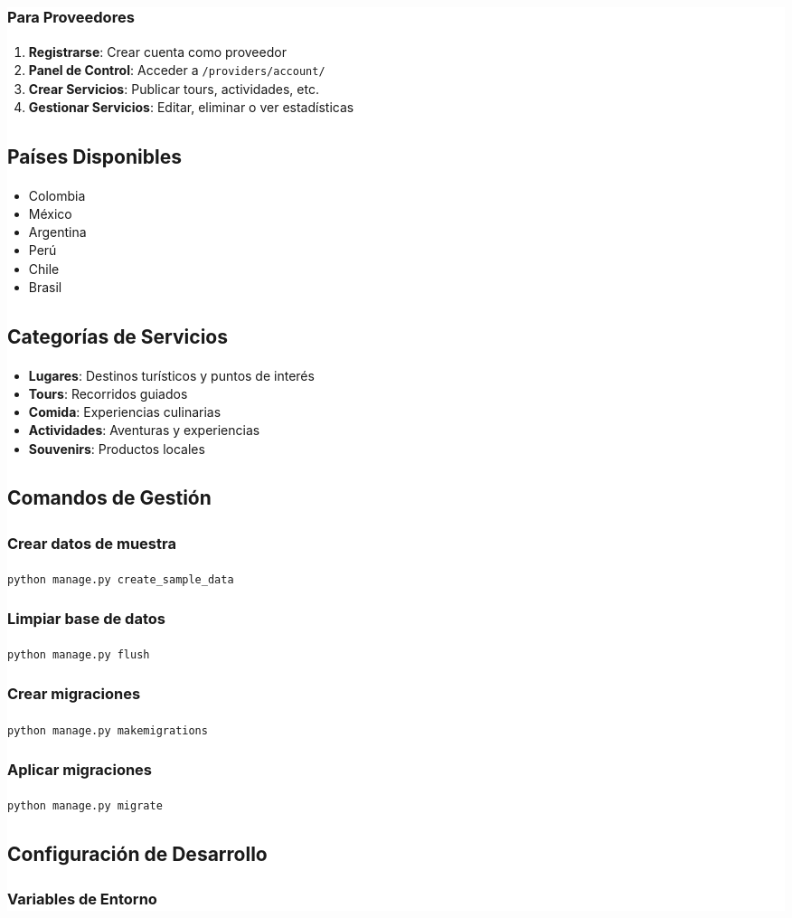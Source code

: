 ### Para Proveedores

1. **Registrarse**: Crear cuenta como proveedor
2. **Panel de Control**: Acceder a `/providers/account/`
3. **Crear Servicios**: Publicar tours, actividades, etc.
4. **Gestionar Servicios**: Editar, eliminar o ver estadísticas

## Países Disponibles

- Colombia
- México
- Argentina
- Perú
- Chile
- Brasil

## Categorías de Servicios

- **Lugares**: Destinos turísticos y puntos de interés
- **Tours**: Recorridos guiados
- **Comida**: Experiencias culinarias
- **Actividades**: Aventuras y experiencias
- **Souvenirs**: Productos locales

## Comandos de Gestión

### Crear datos de muestra
```bash
python manage.py create_sample_data
```

### Limpiar base de datos
```bash
python manage.py flush
```

### Crear migraciones
```bash
python manage.py makemigrations
```

### Aplicar migraciones
```bash
python manage.py migrate
```

## Configuración de Desarrollo

### Variables de Entorno
